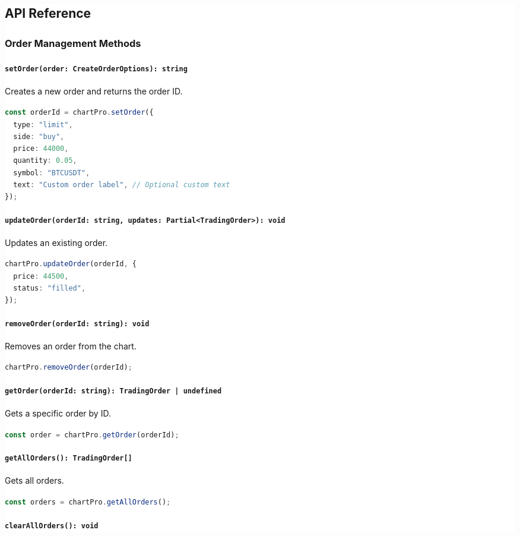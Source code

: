 ## API Reference

### Order Management Methods

#### `setOrder(order: CreateOrderOptions): string`

Creates a new order and returns the order ID.

```typescript
const orderId = chartPro.setOrder({
  type: "limit",
  side: "buy",
  price: 44000,
  quantity: 0.05,
  symbol: "BTCUSDT",
  text: "Custom order label", // Optional custom text
});
```

#### `updateOrder(orderId: string, updates: Partial<TradingOrder>): void`

Updates an existing order.

```typescript
chartPro.updateOrder(orderId, {
  price: 44500,
  status: "filled",
});
```

#### `removeOrder(orderId: string): void`

Removes an order from the chart.

```typescript
chartPro.removeOrder(orderId);
```

#### `getOrder(orderId: string): TradingOrder | undefined`

Gets a specific order by ID.

```typescript
const order = chartPro.getOrder(orderId);
```

#### `getAllOrders(): TradingOrder[]`

Gets all orders.

```typescript
const orders = chartPro.getAllOrders();
```

#### `clearAllOrders(): void`

